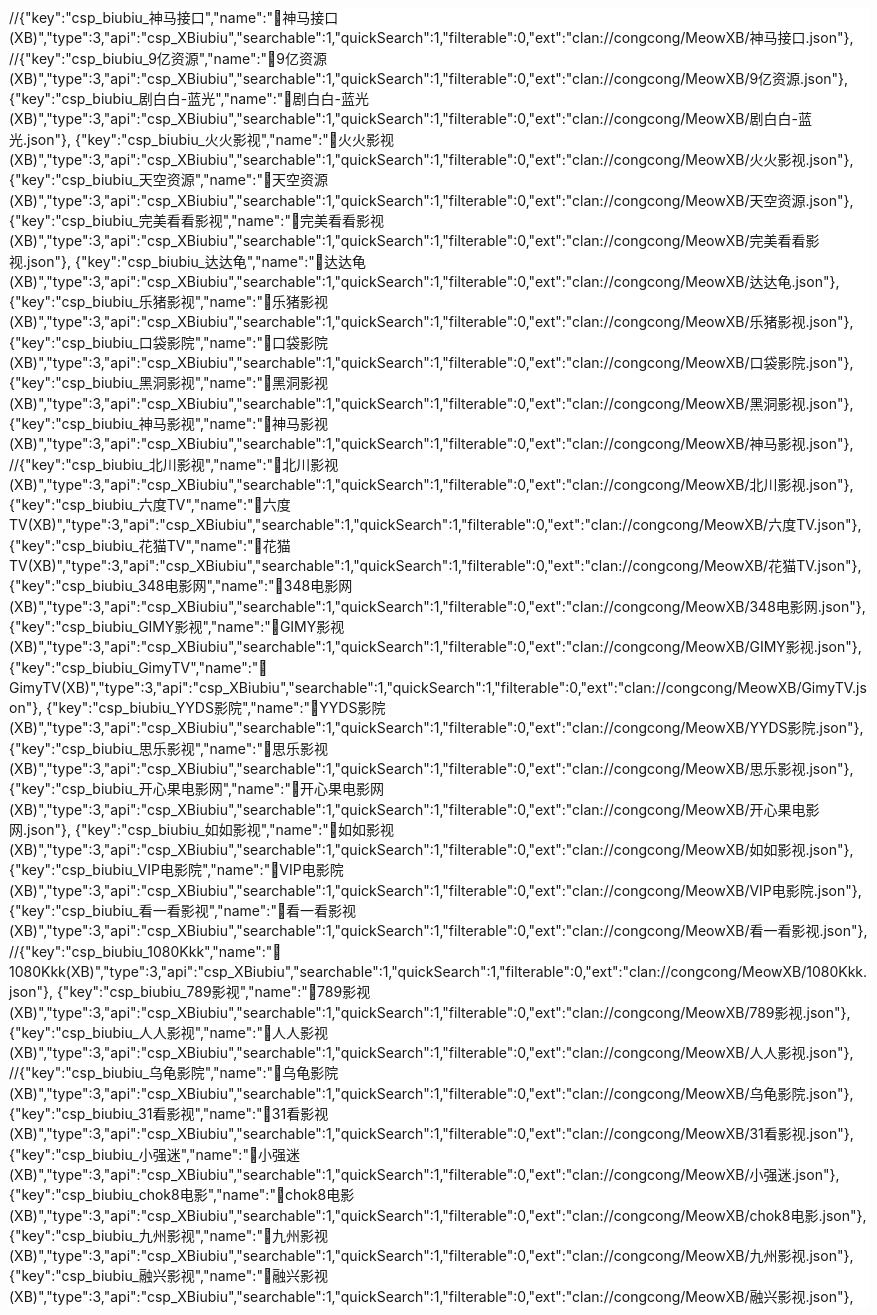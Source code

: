 //{"key":"csp_biubiu_神马接口","name":"🥒神马接口(XB)","type":3,"api":"csp_XBiubiu","searchable":1,"quickSearch":1,"filterable":0,"ext":"clan://congcong/MeowXB/神马接口.json"},
//{"key":"csp_biubiu_9亿资源","name":"🥒9亿资源(XB)","type":3,"api":"csp_XBiubiu","searchable":1,"quickSearch":1,"filterable":0,"ext":"clan://congcong/MeowXB/9亿资源.json"},
{"key":"csp_biubiu_剧白白-蓝光","name":"🥒剧白白-蓝光(XB)","type":3,"api":"csp_XBiubiu","searchable":1,"quickSearch":1,"filterable":0,"ext":"clan://congcong/MeowXB/剧白白-蓝光.json"},
{"key":"csp_biubiu_火火影视","name":"🥒火火影视(XB)","type":3,"api":"csp_XBiubiu","searchable":1,"quickSearch":1,"filterable":0,"ext":"clan://congcong/MeowXB/火火影视.json"},
{"key":"csp_biubiu_天空资源","name":"🥒天空资源(XB)","type":3,"api":"csp_XBiubiu","searchable":1,"quickSearch":1,"filterable":0,"ext":"clan://congcong/MeowXB/天空资源.json"},
{"key":"csp_biubiu_完美看看影视","name":"🥒完美看看影视(XB)","type":3,"api":"csp_XBiubiu","searchable":1,"quickSearch":1,"filterable":0,"ext":"clan://congcong/MeowXB/完美看看影视.json"},
{"key":"csp_biubiu_达达龟","name":"🥒达达龟(XB)","type":3,"api":"csp_XBiubiu","searchable":1,"quickSearch":1,"filterable":0,"ext":"clan://congcong/MeowXB/达达龟.json"},
{"key":"csp_biubiu_乐猪影视","name":"🥒乐猪影视(XB)","type":3,"api":"csp_XBiubiu","searchable":1,"quickSearch":1,"filterable":0,"ext":"clan://congcong/MeowXB/乐猪影视.json"},
{"key":"csp_biubiu_口袋影院","name":"🥒口袋影院(XB)","type":3,"api":"csp_XBiubiu","searchable":1,"quickSearch":1,"filterable":0,"ext":"clan://congcong/MeowXB/口袋影院.json"},
{"key":"csp_biubiu_黑洞影视","name":"🥒黑洞影视(XB)","type":3,"api":"csp_XBiubiu","searchable":1,"quickSearch":1,"filterable":0,"ext":"clan://congcong/MeowXB/黑洞影视.json"},
{"key":"csp_biubiu_神马影视","name":"🥒神马影视(XB)","type":3,"api":"csp_XBiubiu","searchable":1,"quickSearch":1,"filterable":0,"ext":"clan://congcong/MeowXB/神马影视.json"},
//{"key":"csp_biubiu_北川影视","name":"🥒北川影视(XB)","type":3,"api":"csp_XBiubiu","searchable":1,"quickSearch":1,"filterable":0,"ext":"clan://congcong/MeowXB/北川影视.json"},
{"key":"csp_biubiu_六度TV","name":"🥒六度TV(XB)","type":3,"api":"csp_XBiubiu","searchable":1,"quickSearch":1,"filterable":0,"ext":"clan://congcong/MeowXB/六度TV.json"},
{"key":"csp_biubiu_花猫TV","name":"🥒花猫TV(XB)","type":3,"api":"csp_XBiubiu","searchable":1,"quickSearch":1,"filterable":0,"ext":"clan://congcong/MeowXB/花猫TV.json"},
{"key":"csp_biubiu_348电影网","name":"🥒348电影网(XB)","type":3,"api":"csp_XBiubiu","searchable":1,"quickSearch":1,"filterable":0,"ext":"clan://congcong/MeowXB/348电影网.json"},
{"key":"csp_biubiu_GIMY影视","name":"🥒GIMY影视(XB)","type":3,"api":"csp_XBiubiu","searchable":1,"quickSearch":1,"filterable":0,"ext":"clan://congcong/MeowXB/GIMY影视.json"},
{"key":"csp_biubiu_GimyTV","name":"🥒GimyTV(XB)","type":3,"api":"csp_XBiubiu","searchable":1,"quickSearch":1,"filterable":0,"ext":"clan://congcong/MeowXB/GimyTV.json"},
{"key":"csp_biubiu_YYDS影院","name":"🥒YYDS影院(XB)","type":3,"api":"csp_XBiubiu","searchable":1,"quickSearch":1,"filterable":0,"ext":"clan://congcong/MeowXB/YYDS影院.json"},
{"key":"csp_biubiu_思乐影视","name":"🥒思乐影视(XB)","type":3,"api":"csp_XBiubiu","searchable":1,"quickSearch":1,"filterable":0,"ext":"clan://congcong/MeowXB/思乐影视.json"},
{"key":"csp_biubiu_开心果电影网","name":"🥒开心果电影网(XB)","type":3,"api":"csp_XBiubiu","searchable":1,"quickSearch":1,"filterable":0,"ext":"clan://congcong/MeowXB/开心果电影网.json"},
{"key":"csp_biubiu_如如影视","name":"🥒如如影视(XB)","type":3,"api":"csp_XBiubiu","searchable":1,"quickSearch":1,"filterable":0,"ext":"clan://congcong/MeowXB/如如影视.json"},
{"key":"csp_biubiu_VIP电影院","name":"🥒VIP电影院(XB)","type":3,"api":"csp_XBiubiu","searchable":1,"quickSearch":1,"filterable":0,"ext":"clan://congcong/MeowXB/VIP电影院.json"},
{"key":"csp_biubiu_看一看影视","name":"🥒看一看影视(XB)","type":3,"api":"csp_XBiubiu","searchable":1,"quickSearch":1,"filterable":0,"ext":"clan://congcong/MeowXB/看一看影视.json"},
//{"key":"csp_biubiu_1080Kkk","name":"🥒1080Kkk(XB)","type":3,"api":"csp_XBiubiu","searchable":1,"quickSearch":1,"filterable":0,"ext":"clan://congcong/MeowXB/1080Kkk.json"},
{"key":"csp_biubiu_789影视","name":"🥒789影视(XB)","type":3,"api":"csp_XBiubiu","searchable":1,"quickSearch":1,"filterable":0,"ext":"clan://congcong/MeowXB/789影视.json"},
{"key":"csp_biubiu_人人影视","name":"🥒人人影视(XB)","type":3,"api":"csp_XBiubiu","searchable":1,"quickSearch":1,"filterable":0,"ext":"clan://congcong/MeowXB/人人影视.json"},
//{"key":"csp_biubiu_乌龟影院","name":"🥒乌龟影院(XB)","type":3,"api":"csp_XBiubiu","searchable":1,"quickSearch":1,"filterable":0,"ext":"clan://congcong/MeowXB/乌龟影院.json"},
{"key":"csp_biubiu_31看影视","name":"🥒31看影视(XB)","type":3,"api":"csp_XBiubiu","searchable":1,"quickSearch":1,"filterable":0,"ext":"clan://congcong/MeowXB/31看影视.json"},
{"key":"csp_biubiu_小强迷","name":"🥒小强迷(XB)","type":3,"api":"csp_XBiubiu","searchable":1,"quickSearch":1,"filterable":0,"ext":"clan://congcong/MeowXB/小强迷.json"},
{"key":"csp_biubiu_chok8电影","name":"🥒chok8电影(XB)","type":3,"api":"csp_XBiubiu","searchable":1,"quickSearch":1,"filterable":0,"ext":"clan://congcong/MeowXB/chok8电影.json"},
{"key":"csp_biubiu_九州影视","name":"🥒九州影视(XB)","type":3,"api":"csp_XBiubiu","searchable":1,"quickSearch":1,"filterable":0,"ext":"clan://congcong/MeowXB/九州影视.json"},
{"key":"csp_biubiu_融兴影视","name":"🥒融兴影视(XB)","type":3,"api":"csp_XBiubiu","searchable":1,"quickSearch":1,"filterable":0,"ext":"clan://congcong/MeowXB/融兴影视.json"},